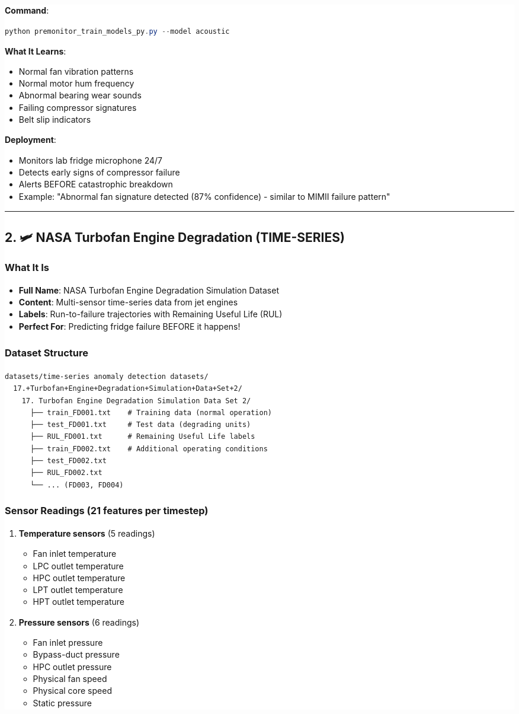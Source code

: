 **Command**:
```powershell
python premonitor_train_models_py.py --model acoustic
```

**What It Learns**:
- Normal fan vibration patterns
- Normal motor hum frequency
- Abnormal bearing wear sounds
- Failing compressor signatures
- Belt slip indicators

**Deployment**:
- Monitors lab fridge microphone 24/7
- Detects early signs of compressor failure
- Alerts BEFORE catastrophic breakdown
- Example: "Abnormal fan signature detected (87% confidence) - similar to MIMII failure pattern"

---

## 2. 🛩️ NASA Turbofan Engine Degradation (TIME-SERIES)

### What It Is
- **Full Name**: NASA Turbofan Engine Degradation Simulation Dataset
- **Content**: Multi-sensor time-series data from jet engines
- **Labels**: Run-to-failure trajectories with Remaining Useful Life (RUL)
- **Perfect For**: Predicting fridge failure BEFORE it happens!

### Dataset Structure
```
datasets/time-series anomaly detection datasets/
  17.+Turbofan+Engine+Degradation+Simulation+Data+Set+2/
    17. Turbofan Engine Degradation Simulation Data Set 2/
      ├── train_FD001.txt    # Training data (normal operation)
      ├── test_FD001.txt     # Test data (degrading units)
      ├── RUL_FD001.txt      # Remaining Useful Life labels
      ├── train_FD002.txt    # Additional operating conditions
      ├── test_FD002.txt
      ├── RUL_FD002.txt
      └── ... (FD003, FD004)
```

### Sensor Readings (21 features per timestep)
1. **Temperature sensors** (5 readings)
   - Fan inlet temperature
   - LPC outlet temperature
   - HPC outlet temperature
   - LPT outlet temperature
   - HPT outlet temperature

2. **Pressure sensors** (6 readings)
   - Fan inlet pressure
   - Bypass-duct pressure
   - HPC outlet pressure
   - Physical fan speed
   - Physical core speed
   - Static pressure
